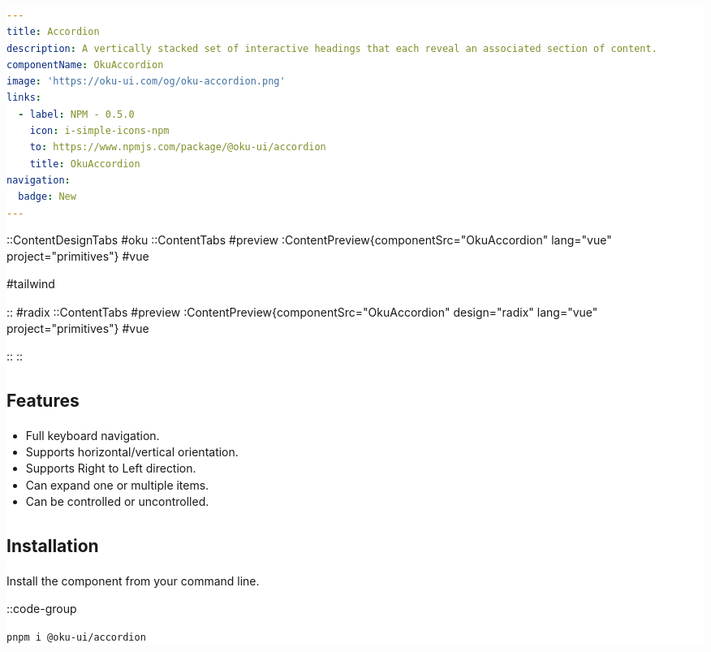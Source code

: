 ```yaml
---
title: Accordion
description: A vertically stacked set of interactive headings that each reveal an associated section of content.
componentName: OkuAccordion
image: 'https://oku-ui.com/og/oku-accordion.png'
links:
  - label: NPM - 0.5.0
    icon: i-simple-icons-npm
    to: https://www.npmjs.com/package/@oku-ui/accordion
    title: OkuAccordion
navigation:
  badge: New
---
```


::ContentDesignTabs
#oku
::ContentTabs
#preview
:ContentPreview{componentSrc="OkuAccordion" lang="vue" project="primitives"}
#vue

#tailwind

::
#radix
::ContentTabs
#preview
:ContentPreview{componentSrc="OkuAccordion" design="radix" lang="vue" project="primitives"}
#vue

::
::

## Features

- Full keyboard navigation.
- Supports horizontal/vertical orientation.
- Supports Right to Left direction.
- Can expand one or multiple items.
- Can be controlled or uncontrolled.

## Installation

Install the component from your command line.

::code-group

```sh [pnpm]
pnpm i @oku-ui/accordion
```
